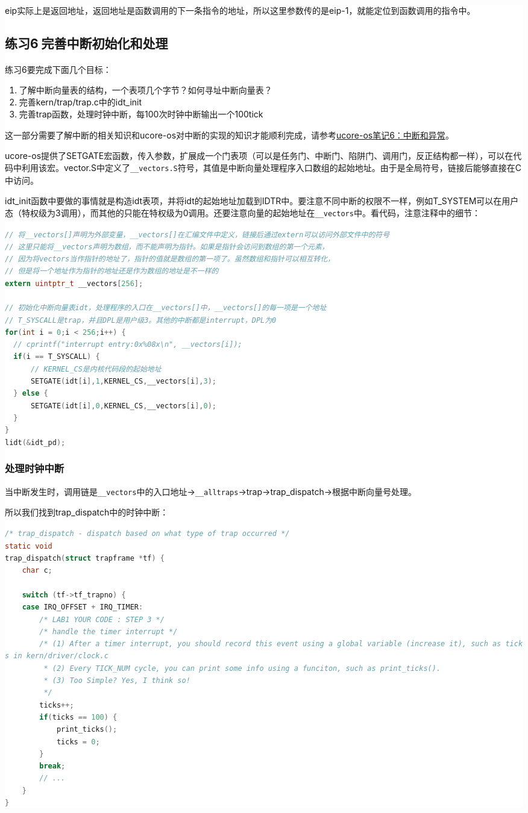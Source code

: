 eip实际上是返回地址，返回地址是函数调用的下一条指令的地址，所以这里参数传的是eip-1，就能定位到函数调用的指令中。

## 练习6 完善中断初始化和处理
练习6要完成下面几个目标：
1. 了解中断向量表的结构，一个表项几个字节？如何寻址中断向量表？
2. 完善kern/trap/trap.c中的idt_init
3. 完善trap函数，处理时钟中断，每100次时钟中断输出一个100tick

这一部分需要了解中断的相关知识和ucore-os对中断的实现的知识才能顺利完成，请参考[ucore-os笔记6：中断和异常](#ucore-os对中断向量表的处理)。

ucore-os提供了SETGATE宏函数，传入参数，扩展成一个门表项（可以是任务门、中断门、陷阱门、调用门，反正结构都一样），可以在代码中利用该宏。vector.S中定义了`__vectors.S`符号，其值是中断向量处理程序入口数组的起始地址。由于是全局符号，链接后能够直接在C中访问。

idt_init函数中要做的事情就是构造idt表项，并将idt的起始地址加载到IDTR中。要注意不同中断的权限不一样，例如T_SYSTEM可以在用户态（特权级为3调用），而其他的只能在特权级为0调用。还要注意向量的起始地址在`__vectors`中。看代码，注意注释中的细节：
```c
// 将__vectors[]声明为外部变量，__vectors[]在汇编文件中定义，链接后通过extern可以访问外部文件中的符号
// 这里只能将__vectors声明为数组，而不能声明为指针。如果是指针会访问到数组的第一个元素，
// 因为将vectors当作指针的地址了，指针的值就是数组的第一项了。虽然数组和指针可以相互转化，
// 但是将一个地址作为指针的地址还是作为数组的地址是不一样的
extern uintptr_t __vectors[256];

// 初始化中断向量表idt，处理程序的入口在__vectors[]中，__vectors[]的每一项是一个地址
// T_SYSCALL是trap，并且DPL是用户级3。其他的中断都是interrupt，DPL为0
for(int i = 0;i < 256;i++) {
  // cprintf("interrupt entry:0x%08x\n", __vectors[i]);
  if(i == T_SYSCALL) {
      // KERNEL_CS是内核代码段的起始地址
      SETGATE(idt[i],1,KERNEL_CS,__vectors[i],3);
  } else {
      SETGATE(idt[i],0,KERNEL_CS,__vectors[i],0);
  }
}
lidt(&idt_pd);
```

### 处理时钟中断
当中断发生时，调用链是`__vectors`中的入口地址->`__alltraps`->trap->trap_dispatch->根据中断向量号处理。

所以我们找到trap_dispatch中的时钟中断：
```c
/* trap_dispatch - dispatch based on what type of trap occurred */
static void
trap_dispatch(struct trapframe *tf) {
    char c;

    switch (tf->tf_trapno) {
    case IRQ_OFFSET + IRQ_TIMER:
        /* LAB1 YOUR CODE : STEP 3 */
        /* handle the timer interrupt */
        /* (1) After a timer interrupt, you should record this event using a global variable (increase it), such as ticks in kern/driver/clock.c
         * (2) Every TICK_NUM cycle, you can print some info using a funciton, such as print_ticks().
         * (3) Too Simple? Yes, I think so!
         */
        ticks++;
        if(ticks == 100) {
            print_ticks();
            ticks = 0;
        }
        break;
        // ...
    }
}
```
